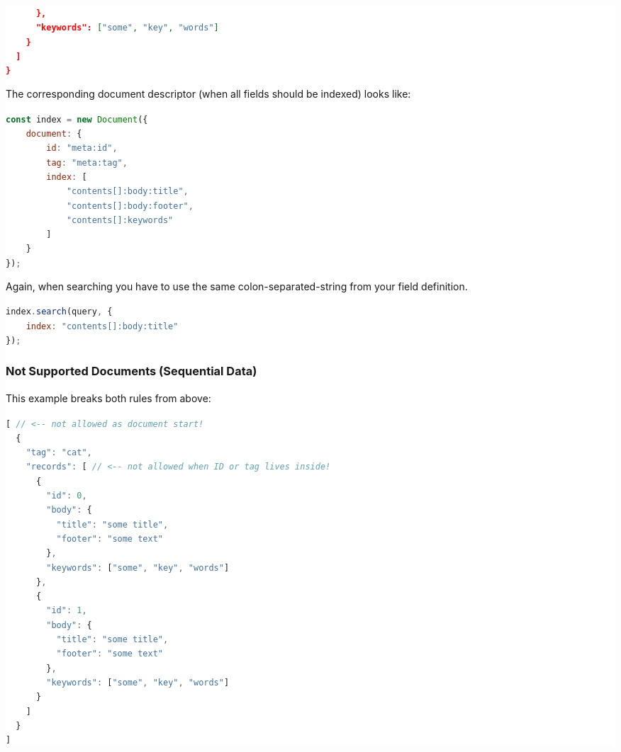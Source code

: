 ```json
      },
      "keywords": ["some", "key", "words"]
    }
  ]
}
```

The corresponding document descriptor (when all fields should be indexed) looks like:

```js
const index = new Document({
    document: {
        id: "meta:id",
        tag: "meta:tag",
        index: [
            "contents[]:body:title",
            "contents[]:body:footer",
            "contents[]:keywords"
        ]
    }
});
```

Again, when searching you have to use the same colon-separated-string from your field definition.

```js
index.search(query, { 
    index: "contents[]:body:title"
});
```

### Not Supported Documents (Sequential Data)

This example breaks both rules from above:

```js
[ // <-- not allowed as document start!
  {
    "tag": "cat",
    "records": [ // <-- not allowed when ID or tag lives inside!
      {
        "id": 0,
        "body": {
          "title": "some title",
          "footer": "some text"
        },
        "keywords": ["some", "key", "words"]
      },
      {
        "id": 1,
        "body": {
          "title": "some title",
          "footer": "some text"
        },
        "keywords": ["some", "key", "words"]
      }
    ]
  }
]
```
